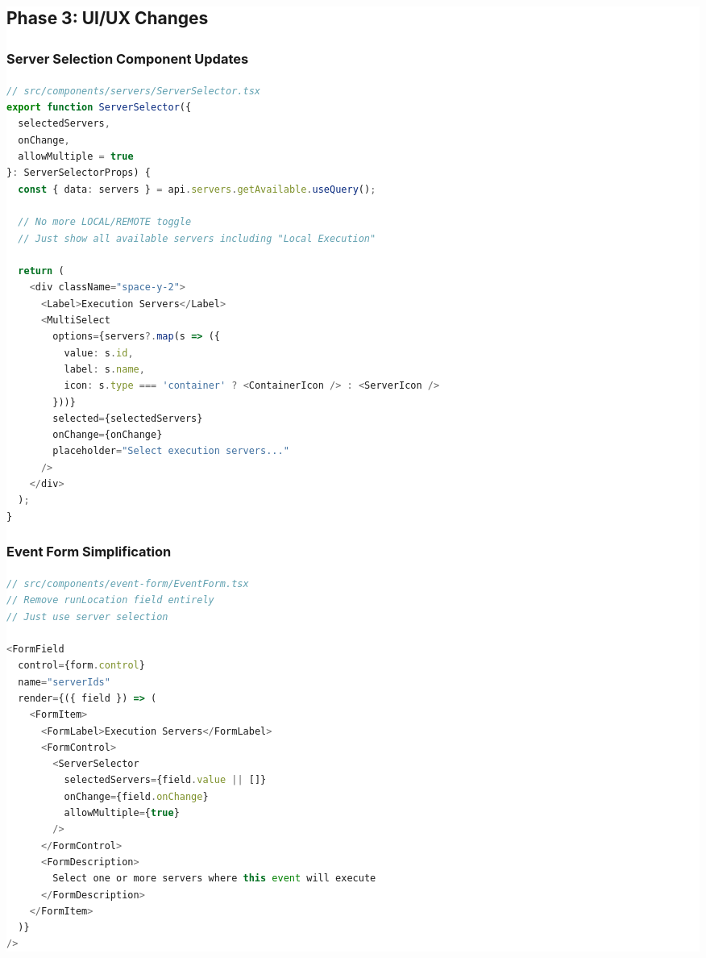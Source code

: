 ## Phase 3: UI/UX Changes

### Server Selection Component Updates

```typescript
// src/components/servers/ServerSelector.tsx
export function ServerSelector({
  selectedServers,
  onChange,
  allowMultiple = true
}: ServerSelectorProps) {
  const { data: servers } = api.servers.getAvailable.useQuery();

  // No more LOCAL/REMOTE toggle
  // Just show all available servers including "Local Execution"

  return (
    <div className="space-y-2">
      <Label>Execution Servers</Label>
      <MultiSelect
        options={servers?.map(s => ({
          value: s.id,
          label: s.name,
          icon: s.type === 'container' ? <ContainerIcon /> : <ServerIcon />
        }))}
        selected={selectedServers}
        onChange={onChange}
        placeholder="Select execution servers..."
      />
    </div>
  );
}
```

### Event Form Simplification

```typescript
// src/components/event-form/EventForm.tsx
// Remove runLocation field entirely
// Just use server selection

<FormField
  control={form.control}
  name="serverIds"
  render={({ field }) => (
    <FormItem>
      <FormLabel>Execution Servers</FormLabel>
      <FormControl>
        <ServerSelector
          selectedServers={field.value || []}
          onChange={field.onChange}
          allowMultiple={true}
        />
      </FormControl>
      <FormDescription>
        Select one or more servers where this event will execute
      </FormDescription>
    </FormItem>
  )}
/>
```
